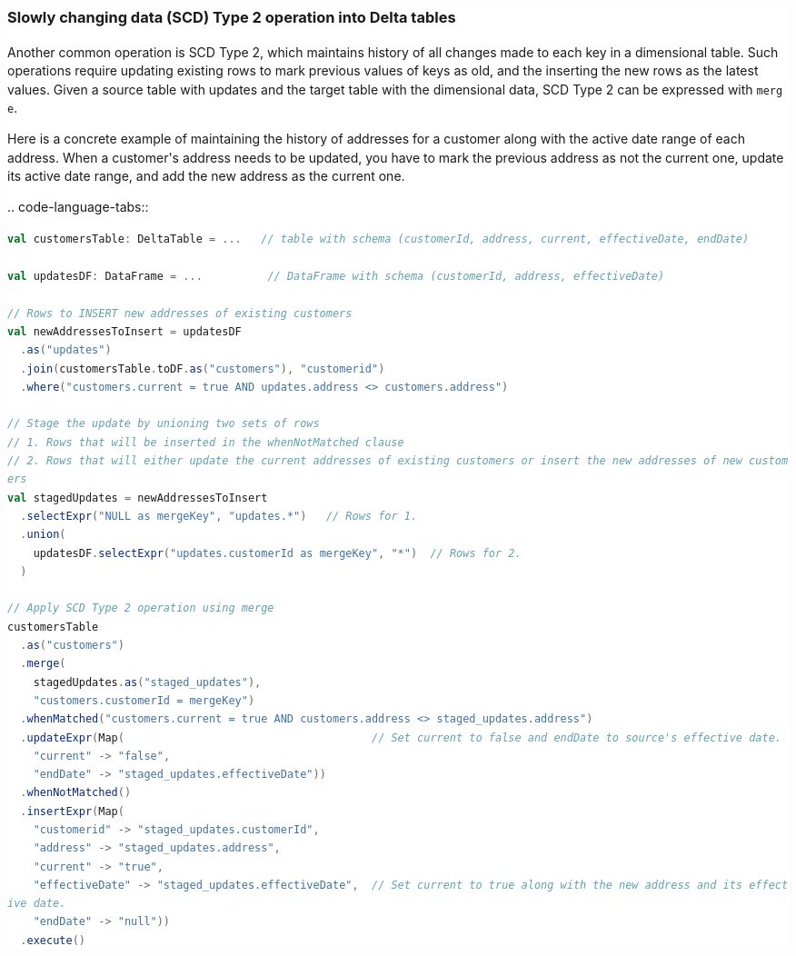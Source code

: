 <a id="merge-in-scd-type-2"></a>

### Slowly changing data (SCD) Type 2 operation into Delta tables

Another common operation is SCD Type 2, which maintains history of all changes made to each key in a dimensional table. Such operations require updating existing rows to mark previous values of keys as old, and the inserting the new rows as the latest values. Given a source table with updates and the target table with the dimensional data, SCD Type 2 can be expressed with `merge`.

Here is a concrete example of maintaining the history of addresses for a customer along with the active date range of each address. When a customer's address needs to be updated, you have to mark the previous address as not the current one, update its active date range, and add the new address as the current one.


.. code-language-tabs::

  ```scala
  val customersTable: DeltaTable = ...   // table with schema (customerId, address, current, effectiveDate, endDate)

  val updatesDF: DataFrame = ...          // DataFrame with schema (customerId, address, effectiveDate)

  // Rows to INSERT new addresses of existing customers
  val newAddressesToInsert = updatesDF
    .as("updates")
    .join(customersTable.toDF.as("customers"), "customerid")
    .where("customers.current = true AND updates.address <> customers.address")

  // Stage the update by unioning two sets of rows
  // 1. Rows that will be inserted in the whenNotMatched clause
  // 2. Rows that will either update the current addresses of existing customers or insert the new addresses of new customers
  val stagedUpdates = newAddressesToInsert
    .selectExpr("NULL as mergeKey", "updates.*")   // Rows for 1.
    .union(
      updatesDF.selectExpr("updates.customerId as mergeKey", "*")  // Rows for 2.
    )

  // Apply SCD Type 2 operation using merge
  customersTable
    .as("customers")
    .merge(
      stagedUpdates.as("staged_updates"),
      "customers.customerId = mergeKey")
    .whenMatched("customers.current = true AND customers.address <> staged_updates.address")
    .updateExpr(Map(                                      // Set current to false and endDate to source's effective date.
      "current" -> "false",
      "endDate" -> "staged_updates.effectiveDate"))
    .whenNotMatched()
    .insertExpr(Map(
      "customerid" -> "staged_updates.customerId",
      "address" -> "staged_updates.address",
      "current" -> "true",
      "effectiveDate" -> "staged_updates.effectiveDate",  // Set current to true along with the new address and its effective date.
      "endDate" -> "null"))
    .execute()
  ```
